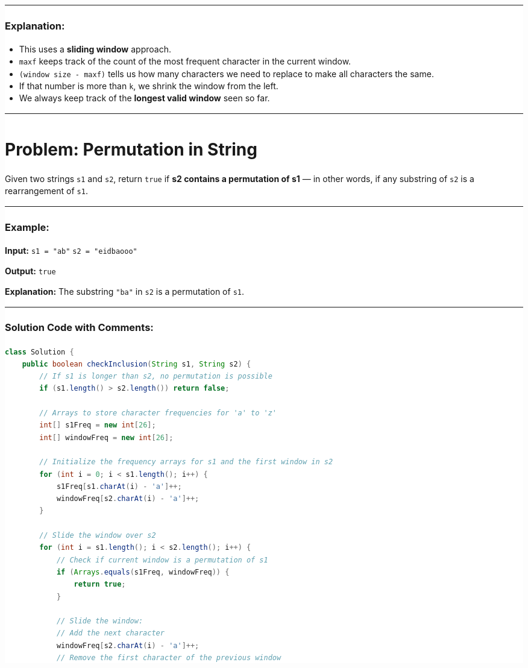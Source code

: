 ```java
```

---

### Explanation:

* This uses a **sliding window** approach.
* `maxf` keeps track of the count of the most frequent character in the current window.
* `(window size - maxf)` tells us how many characters we need to replace to make all characters the same.
* If that number is more than `k`, we shrink the window from the left.
* We always keep track of the **longest valid window** seen so far.

---

# Problem: Permutation in String

Given two strings `s1` and `s2`, return `true` if **s2 contains a permutation of s1** — in other words, if any substring of `s2` is a rearrangement of `s1`.

---

### Example:

**Input:**
`s1 = "ab"`
`s2 = "eidbaooo"`

**Output:**
`true`

**Explanation:**
The substring `"ba"` in `s2` is a permutation of `s1`.

---

### Solution Code with Comments:

```java
class Solution {
    public boolean checkInclusion(String s1, String s2) {
        // If s1 is longer than s2, no permutation is possible
        if (s1.length() > s2.length()) return false;
        
        // Arrays to store character frequencies for 'a' to 'z'
        int[] s1Freq = new int[26];
        int[] windowFreq = new int[26];
        
        // Initialize the frequency arrays for s1 and the first window in s2
        for (int i = 0; i < s1.length(); i++) {
            s1Freq[s1.charAt(i) - 'a']++;
            windowFreq[s2.charAt(i) - 'a']++;
        }
        
        // Slide the window over s2
        for (int i = s1.length(); i < s2.length(); i++) {
            // Check if current window is a permutation of s1
            if (Arrays.equals(s1Freq, windowFreq)) {
                return true;
            }
            
            // Slide the window:
            // Add the next character
            windowFreq[s2.charAt(i) - 'a']++;
            // Remove the first character of the previous window
```